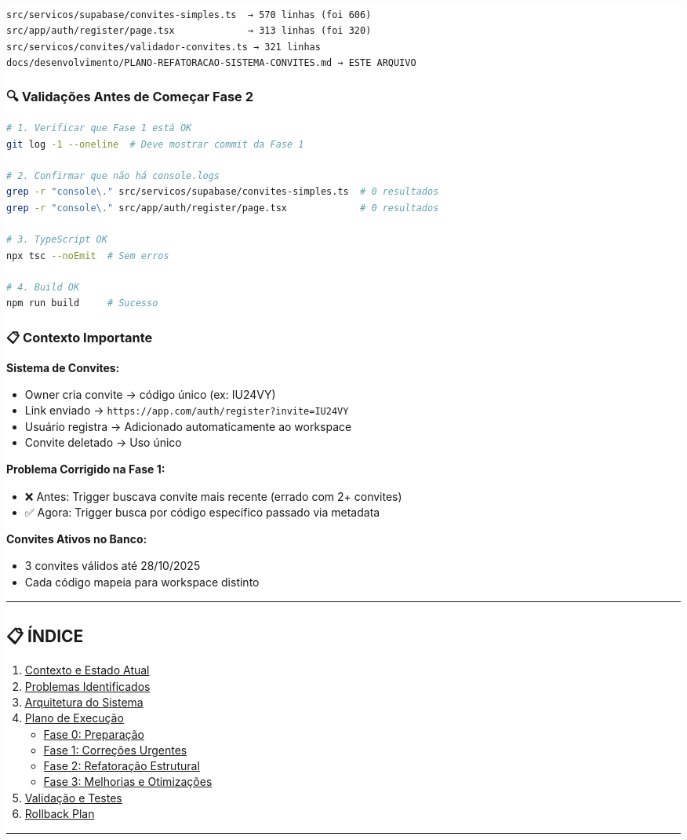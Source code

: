 ```
src/servicos/supabase/convites-simples.ts  → 570 linhas (foi 606)
src/app/auth/register/page.tsx             → 313 linhas (foi 320)
src/servicos/convites/validador-convites.ts → 321 linhas
docs/desenvolvimento/PLANO-REFATORACAO-SISTEMA-CONVITES.md → ESTE ARQUIVO
```

### 🔍 Validações Antes de Começar Fase 2

```bash
# 1. Verificar que Fase 1 está OK
git log -1 --oneline  # Deve mostrar commit da Fase 1

# 2. Confirmar que não há console.logs
grep -r "console\." src/servicos/supabase/convites-simples.ts  # 0 resultados
grep -r "console\." src/app/auth/register/page.tsx             # 0 resultados

# 3. TypeScript OK
npx tsc --noEmit  # Sem erros

# 4. Build OK
npm run build     # Sucesso
```

### 📋 Contexto Importante

**Sistema de Convites:**
- Owner cria convite → código único (ex: IU24VY)
- Link enviado → `https://app.com/auth/register?invite=IU24VY`
- Usuário registra → Adicionado automaticamente ao workspace
- Convite deletado → Uso único

**Problema Corrigido na Fase 1:**
- ❌ Antes: Trigger buscava convite mais recente (errado com 2+ convites)
- ✅ Agora: Trigger busca por código específico passado via metadata

**Convites Ativos no Banco:**
- 3 convites válidos até 28/10/2025
- Cada código mapeia para workspace distinto

---

## 📋 ÍNDICE

1. [Contexto e Estado Atual](#contexto-e-estado-atual)
2. [Problemas Identificados](#problemas-identificados)
3. [Arquitetura do Sistema](#arquitetura-do-sistema)
4. [Plano de Execução](#plano-de-execução)
   - [Fase 0: Preparação](#fase-0-preparação)
   - [Fase 1: Correções Urgentes](#fase-1-correções-urgentes)
   - [Fase 2: Refatoração Estrutural](#fase-2-refatoração-estrutural)
   - [Fase 3: Melhorias e Otimizações](#fase-3-melhorias-e-otimizações)
5. [Validação e Testes](#validação-e-testes)
6. [Rollback Plan](#rollback-plan)

---